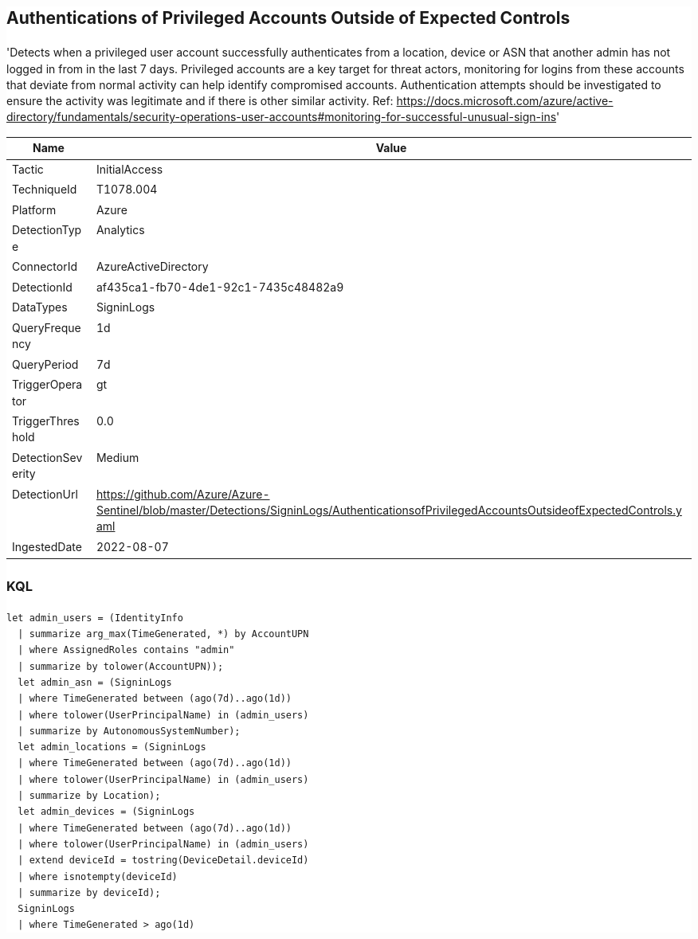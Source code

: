 ```kql
```

## Authentications of Privileged Accounts Outside of Expected Controls

'Detects when a privileged user account successfully authenticates from a location, device or ASN that another admin has not logged in from in the last 7 days.
  Privileged accounts are a key target for threat actors, monitoring for logins from these accounts that deviate from normal activity can help identify compromised accounts.
  Authentication attempts should be investigated to ensure the activity was legitimate and if there is other similar activity.
  Ref: https://docs.microsoft.com/azure/active-directory/fundamentals/security-operations-user-accounts#monitoring-for-successful-unusual-sign-ins'

|Name | Value |
| --- | --- |
|Tactic | InitialAccess|
|TechniqueId | T1078.004|
|Platform | Azure|
|DetectionType | Analytics |
|ConnectorId | AzureActiveDirectory |
|DetectionId | af435ca1-fb70-4de1-92c1-7435c48482a9 |
|DataTypes | SigninLogs |
|QueryFrequency | 1d |
|QueryPeriod | 7d |
|TriggerOperator | gt |
|TriggerThreshold | 0.0 |
|DetectionSeverity | Medium |
|DetectionUrl | https://github.com/Azure/Azure-Sentinel/blob/master/Detections/SigninLogs/AuthenticationsofPrivilegedAccountsOutsideofExpectedControls.yaml |
|IngestedDate | 2022-08-07 |

### KQL
```kql
let admin_users = (IdentityInfo
  | summarize arg_max(TimeGenerated, *) by AccountUPN
  | where AssignedRoles contains "admin"
  | summarize by tolower(AccountUPN));
  let admin_asn = (SigninLogs
  | where TimeGenerated between (ago(7d)..ago(1d))
  | where tolower(UserPrincipalName) in (admin_users)
  | summarize by AutonomousSystemNumber);
  let admin_locations = (SigninLogs
  | where TimeGenerated between (ago(7d)..ago(1d))
  | where tolower(UserPrincipalName) in (admin_users)
  | summarize by Location);
  let admin_devices = (SigninLogs
  | where TimeGenerated between (ago(7d)..ago(1d))
  | where tolower(UserPrincipalName) in (admin_users)
  | extend deviceId = tostring(DeviceDetail.deviceId)
  | where isnotempty(deviceId)
  | summarize by deviceId);
  SigninLogs
  | where TimeGenerated > ago(1d)
```